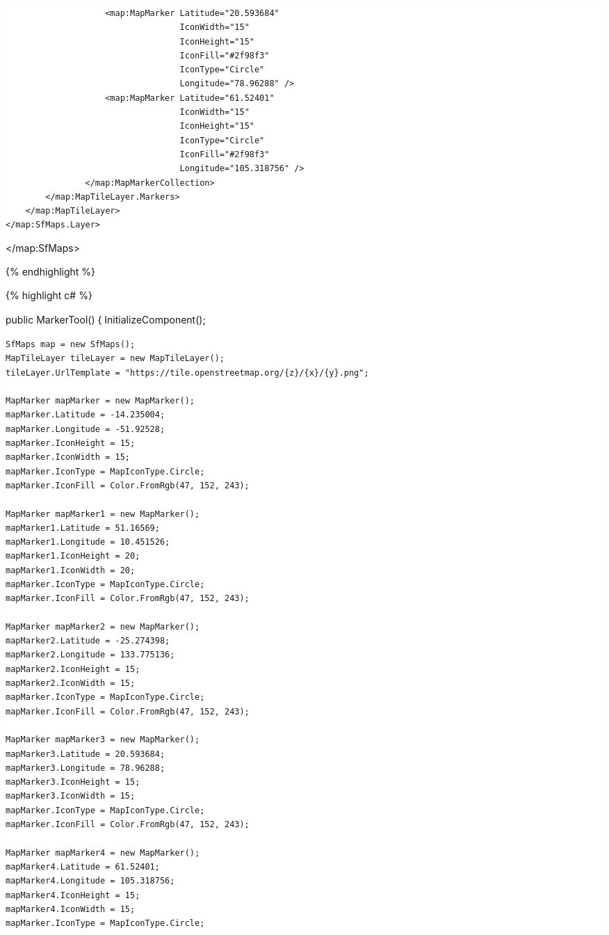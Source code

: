                        <map:MapMarker Latitude="20.593684"
                                       IconWidth="15"
                                       IconHeight="15"
                                       IconFill="#2f98f3"
                                       IconType="Circle"
                                       Longitude="78.96288" />
                        <map:MapMarker Latitude="61.52401"
                                       IconWidth="15"
                                       IconHeight="15"
                                       IconType="Circle"
                                       IconFill="#2f98f3"
                                       Longitude="105.318756" />
                    </map:MapMarkerCollection>
            </map:MapTileLayer.Markers>
        </map:MapTileLayer>
    </map:SfMaps.Layer>
</map:SfMaps>

{% endhighlight %}

{% highlight c# %}

public MarkerTool()
{
	InitializeComponent();
	
    SfMaps map = new SfMaps();
    MapTileLayer tileLayer = new MapTileLayer();
    tileLayer.UrlTemplate = "https://tile.openstreetmap.org/{z}/{x}/{y}.png";

    MapMarker mapMarker = new MapMarker();
    mapMarker.Latitude = -14.235004;
    mapMarker.Longitude = -51.92528;
    mapMarker.IconHeight = 15;
    mapMarker.IconWidth = 15;
    mapMarker.IconType = MapIconType.Circle;
    mapMarker.IconFill = Color.FromRgb(47, 152, 243);

    MapMarker mapMarker1 = new MapMarker();
    mapMarker1.Latitude = 51.16569;
    mapMarker1.Longitude = 10.451526;
    mapMarker1.IconHeight = 20;
    mapMarker1.IconWidth = 20;
    mapMarker.IconType = MapIconType.Circle;
    mapMarker.IconFill = Color.FromRgb(47, 152, 243);

    MapMarker mapMarker2 = new MapMarker();
    mapMarker2.Latitude = -25.274398;
    mapMarker2.Longitude = 133.775136;
    mapMarker2.IconHeight = 15;
    mapMarker2.IconWidth = 15;
    mapMarker.IconType = MapIconType.Circle;
    mapMarker.IconFill = Color.FromRgb(47, 152, 243);

    MapMarker mapMarker3 = new MapMarker();
    mapMarker3.Latitude = 20.593684;
    mapMarker3.Longitude = 78.96288;
    mapMarker3.IconHeight = 15;
    mapMarker3.IconWidth = 15;
    mapMarker.IconType = MapIconType.Circle;
    mapMarker.IconFill = Color.FromRgb(47, 152, 243);

    MapMarker mapMarker4 = new MapMarker();
    mapMarker4.Latitude = 61.52401;
    mapMarker4.Longitude = 105.318756;
    mapMarker4.IconHeight = 15;
    mapMarker4.IconWidth = 15;
    mapMarker.IconType = MapIconType.Circle;
